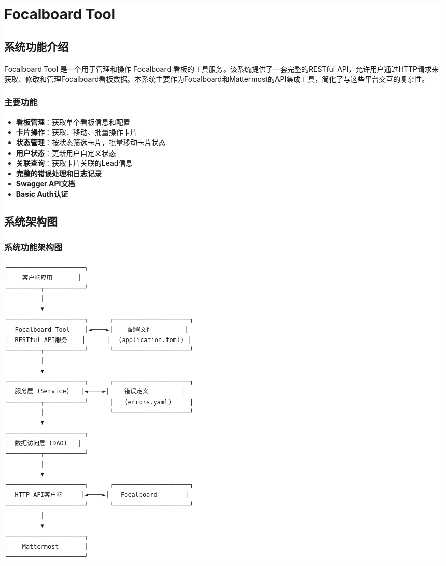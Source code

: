 # Focalboard Tool

## 系统功能介绍

Focalboard Tool 是一个用于管理和操作 Focalboard 看板的工具服务。该系统提供了一套完整的RESTful API，允许用户通过HTTP请求来获取、修改和管理Focalboard看板数据。本系统主要作为Focalboard和Mattermost的API集成工具，简化了与这些平台交互的复杂性。

### 主要功能

- **看板管理**：获取单个看板信息和配置
- **卡片操作**：获取、移动、批量操作卡片
- **状态管理**：按状态筛选卡片，批量移动卡片状态
- **用户状态**：更新用户自定义状态
- **关联查询**：获取卡片关联的Lead信息
- **完整的错误处理和日志记录**
- **Swagger API文档**
- **Basic Auth认证**

## 系统架构图

### 系统功能架构图

```
┌─────────────────────┐
│    客户端应用       │
└─────────┬───────────┘
          │
          ▼
┌─────────────────────┐      ┌─────────────────────┐
│  Focalboard Tool    │◄────►│    配置文件         │
│  RESTful API服务    │      │  (application.toml) │
└─────────┬───────────┘      └─────────────────────┘
          │
          ▼
┌─────────────────────┐      ┌─────────────────────┐
│  服务层 (Service)   │◄────►│    错误定义         │
└─────────┬───────────┘      │   (errors.yaml)     │
          │                  └─────────────────────┘
          ▼
┌─────────────────────┐
│  数据访问层 (DAO)   │
└─────────┬───────────┘
          │
          ▼
┌─────────────────────┐      ┌─────────────────────┐
│  HTTP API客户端     │◄────►│   Focalboard        │
└─────────────────────┘      └─────────────────────┘
          │
          ▼
┌─────────────────────┐
│    Mattermost       │
└─────────────────────┘
```
